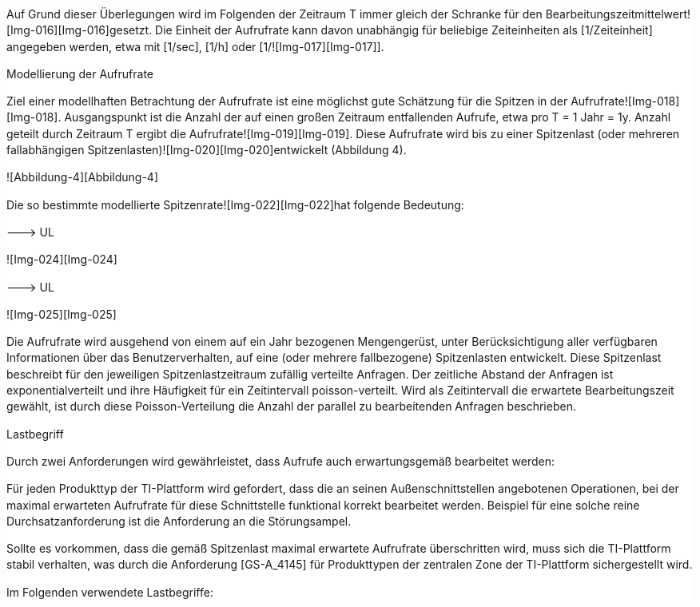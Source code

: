 Auf Grund dieser Überlegungen wird im Folgenden der Zeitraum T immer gleich der
Schranke für den Bearbeitungszeitmittelwert![Img-016][Img-016]gesetzt. Die
Einheit der Aufrufrate kann davon unabhängig für beliebige Zeiteinheiten als
[1/Zeiteinheit] angegeben werden, etwa mit [1/sec], [1/h] oder
[1/![Img-017][Img-017]].

Modellierung der Aufrufrate

Ziel einer modellhaften Betrachtung der Aufrufrate ist eine möglichst gute
Schätzung für die Spitzen in der Aufrufrate![Img-018][Img-018]. Ausgangspunkt
ist die Anzahl der auf einen großen Zeitraum entfallenden Aufrufe, etwa pro T
= 1 Jahr = 1y. Anzahl geteilt durch Zeitraum T ergibt die
Aufrufrate![Img-019][Img-019]. Diese Aufrufrate wird bis zu einer Spitzenlast
(oder mehreren fallabhängigen Spitzenlasten)![Img-020][Img-020]entwickelt
(Abbildung 4).

![Abbildung-4][Abbildung-4]

Die so bestimmte modellierte Spitzenrate![Img-022][Img-022]hat folgende
Bedeutung:

 ---> UL

![Img-024][Img-024]

 ---> UL

![Img-025][Img-025]

Die Aufrufrate wird ausgehend von einem auf ein Jahr bezogenen Mengengerüst,
unter Berücksichtigung aller verfügbaren Informationen über das
Benutzerverhalten, auf eine (oder mehrere fallbezogene) Spitzenlasten
entwickelt. Diese Spitzenlast beschreibt für den jeweiligen
Spitzenlastzeitraum zufällig verteilte Anfragen. Der zeitliche Abstand der
Anfragen ist exponentialverteilt und ihre Häufigkeit für ein Zeitintervall
poisson-verteilt. Wird als Zeitintervall die erwartete Bearbeitungszeit
gewählt, ist durch diese Poisson-Verteilung die Anzahl der parallel zu
bearbeitenden Anfragen beschrieben.

Lastbegriff

Durch zwei Anforderungen wird gewährleistet, dass Aufrufe auch
erwartungsgemäß bearbeitet werden:

Für jeden Produkttyp der TI-Plattform wird gefordert, dass die an seinen
Außenschnittstellen angebotenen Operationen, bei der maximal erwarteten
Aufrufrate für diese Schnittstelle funktional korrekt bearbeitet werden.
Beispiel für eine solche reine Durchsatzanforderung ist die Anforderung an die
Störungsampel.

Sollte es vorkommen, dass die gemäß Spitzenlast maximal erwartete Aufrufrate
überschritten wird, muss sich die TI-Plattform stabil verhalten, was durch die
Anforderung [GS-A_4145] für Produkttypen der zentralen Zone der TI-Plattform
sichergestellt wird.

Im Folgenden verwendete Lastbegriffe:
